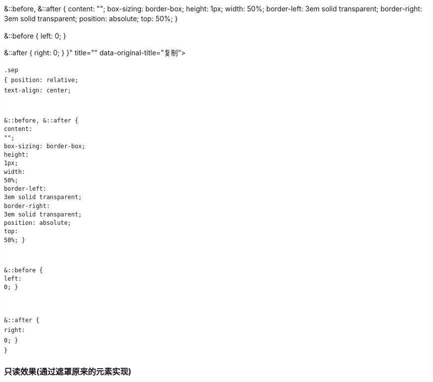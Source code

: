   &amp;::before,
  &amp;::after {
    content: &quot;&quot;;
    box-sizing: border-box;
    height: 1px;
    width: 50%;
    border-left: 3em solid transparent;
    border-right: 3em solid transparent;
    position: absolute;
    top: 50%;
  }
  
  &amp;::before {
    left: 0;
  }
  
  &amp;::after {
    right: 0;
  }
}" title="" data-original-title="&#x590D;&#x5236;"></span> <span type="button" class="saveToNote code-tool" data-toggle="tooltip" data-placement="top" title="" data-original-title="&#x653E;&#x8FDB;&#x7B14;&#x8BB0;"></span></div></div><pre class="css hljs"><code class="css"><span class="hljs-selector-class">.sep</span> {
  <span class="hljs-attribute">position</span>: relative;
  <span class="hljs-attribute">text-align</span>: center;
  
  &amp;::before,
  &amp;::after {
    <span class="hljs-attribute">content</span>: <span class="hljs-string">&quot;&quot;</span>;
    <span class="hljs-attribute">box-sizing</span>: border-box;
    <span class="hljs-attribute">height</span>: <span class="hljs-number">1px</span>;
    <span class="hljs-attribute">width</span>: <span class="hljs-number">50%</span>;
    <span class="hljs-attribute">border-left</span>: <span class="hljs-number">3em</span> solid transparent;
    <span class="hljs-attribute">border-right</span>: <span class="hljs-number">3em</span> solid transparent;
    <span class="hljs-attribute">position</span>: absolute;
    <span class="hljs-attribute">top</span>: <span class="hljs-number">50%</span>;
  }
  
  &amp;<span class="hljs-selector-pseudo">::before</span> {
    <span class="hljs-attribute">left</span>: <span class="hljs-number">0</span>;
  }
  
  &amp;<span class="hljs-selector-pseudo">::after</span> {
    <span class="hljs-attribute">right</span>: <span class="hljs-number">0</span>;
  }
}</code></pre><h3 id="articleHeader10">&#x53EA;&#x8BFB;&#x6548;&#x679C;(&#x901A;&#x8FC7;&#x906E;&#x7F69;&#x539F;&#x6765;&#x7684;&#x5143;&#x7D20;&#x5B9E;&#x73B0;)</h3><div class="widget-codetool" style="display:none"><div class="widget-codetool--inner"><span class="selectCode code-tool" data-toggle="tooltip" data-placement="top" title="" data-original-title="&#x5168;&#x9009;"></span> <span type="button" class="copyCode code-tool" data-toggle="tooltip" data-placement="top" data-clipboard-text=".input-group {
  position: relative;
  